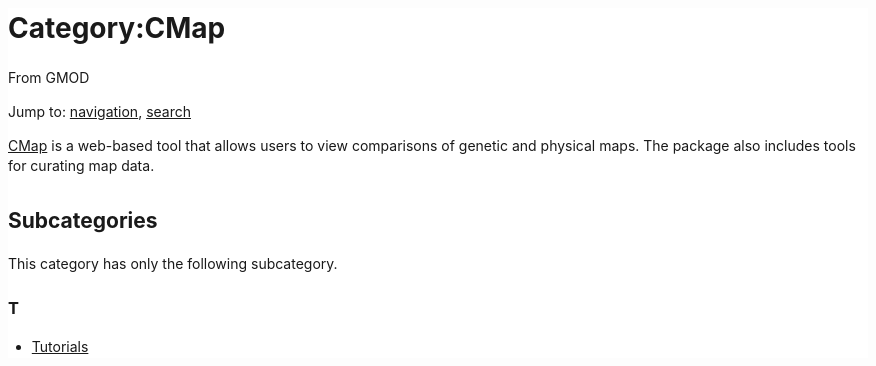<div id="mw-page-base" class="noprint">

</div>

<div id="mw-head-base" class="noprint">

</div>

<div id="content" class="mw-body" role="main">

<span id="top"></span>

<div id="mw-js-message" style="display:none;">

</div>



# <span dir="auto">Category:CMap</span>

<div id="bodyContent">

<div id="siteSub">

From GMOD

</div>

<div id="contentSub">

</div>

<div id="jump-to-nav" class="mw-jump">

Jump to: [navigation](#mw-navigation), [search](#p-search)

</div>

<div id="mw-content-text" class="mw-content-ltr" lang="en" dir="ltr">

[CMap](CMap.1 "CMap") is a web-based tool that allows users to view
comparisons of genetic and physical maps. The package also includes
tools for curating map data.

<div lang="en" dir="ltr">

<div id="mw-subcategories">

## Subcategories

This category has only the following subcategory.

<div class="mw-content-ltr" lang="en" dir="ltr">

### T

- [Tutorials](Category:Tutorials "Category:Tutorials")

</div>

</div>
